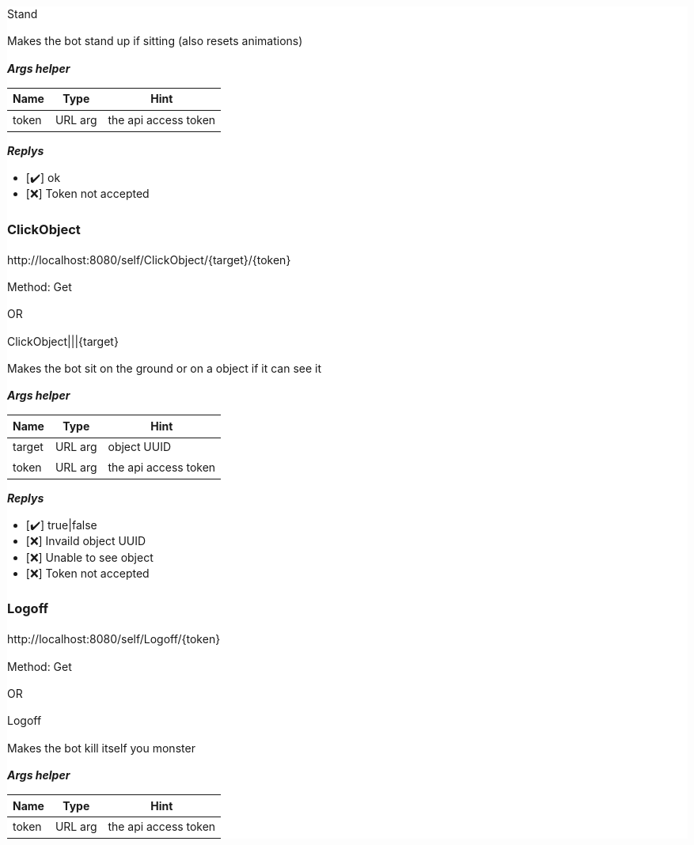 Stand
 
Makes the bot stand up if sitting (also resets animations)
 
***Args helper***
 
|Name|Type|Hint|
| ------ | ------- | ---------------------------- |
| token | URL arg | the api access token |

***Replys***
 
- [:heavy_check_mark:] ok
- [:x:] Token not accepted

 
### ClickObject
 
http://localhost:8080/self/ClickObject/{target}/{token}
 
Method: Get
 
OR
 
ClickObject|||{target}
 
Makes the bot sit on the ground or on a object if it can see it
 
***Args helper***
 
|Name|Type|Hint|
| ------ | ------- | ---------------------------- |
| target | URL arg | object UUID |
| token | URL arg | the api access token |

***Replys***
 
- [:heavy_check_mark:] true|false
- [:x:] Invaild object UUID
- [:x:] Unable to see object
- [:x:] Token not accepted

 
### Logoff
 
http://localhost:8080/self/Logoff/{token}
 
Method: Get
 
OR
 
Logoff
 
Makes the bot kill itself you monster
 
***Args helper***
 
|Name|Type|Hint|
| ------ | ------- | ---------------------------- |
| token | URL arg | the api access token |
